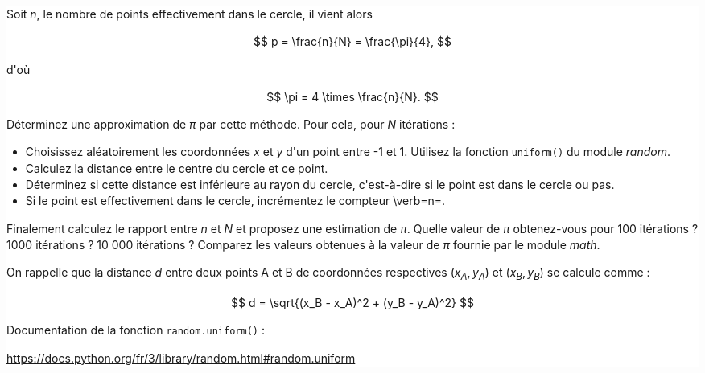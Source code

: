 Soit $n$, le nombre de points effectivement dans le cercle, il vient alors

$$
p = \frac{n}{N} = \frac{\pi}{4},
$$

d'où

$$
\pi = 4 \times \frac{n}{N}.
$$

Déterminez une approximation de $\pi$ par cette méthode. Pour cela, pour $N$ itérations :

- Choisissez aléatoirement les coordonnées *x* et *y* d'un point entre -1 et 1. Utilisez la fonction `uniform()` du module *random*.
- Calculez la distance entre le centre du cercle et ce point.
- Déterminez si cette distance est inférieure au rayon du cercle, c'est-à-dire si le point est dans le cercle ou pas.
- Si le point est effectivement dans le cercle, incrémentez le compteur \verb=n=.

Finalement calculez le rapport entre *n* et *N* et proposez une estimation de $\pi$. Quelle valeur de $\pi$ obtenez-vous pour 100 itérations ? 1000 itérations ? 10 000 itérations ? Comparez les valeurs obtenues à la valeur de $\pi$ fournie par le module *math*.

On rappelle que la distance *d* entre deux points A et B de coordonnées respectives $(x_A, y_A)$ et $(x_B, y_B)$ se calcule comme :

$$
d = \sqrt{(x_B - x_A)^2 + (y_B - y_A)^2}
$$

Documentation de la fonction `random.uniform()` :

<https://docs.python.org/fr/3/library/random.html#random.uniform>
